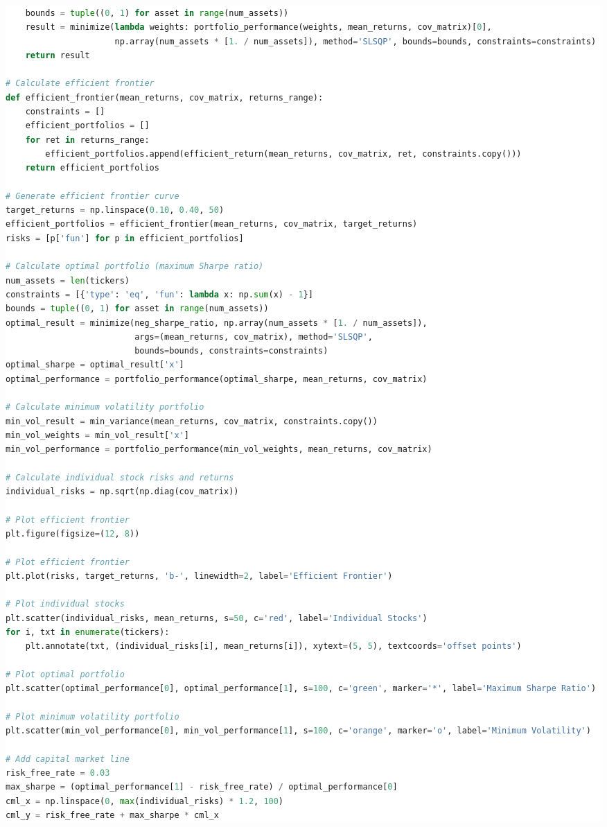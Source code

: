 ```python
    bounds = tuple((0, 1) for asset in range(num_assets))
    result = minimize(lambda weights: portfolio_performance(weights, mean_returns, cov_matrix)[0],
                      np.array(num_assets * [1. / num_assets]), method='SLSQP', bounds=bounds, constraints=constraints)
    return result

# Calculate efficient frontier
def efficient_frontier(mean_returns, cov_matrix, returns_range):
    constraints = []
    efficient_portfolios = []
    for ret in returns_range:
        efficient_portfolios.append(efficient_return(mean_returns, cov_matrix, ret, constraints.copy()))
    return efficient_portfolios

# Generate efficient frontier curve
target_returns = np.linspace(0.10, 0.40, 50)
efficient_portfolios = efficient_frontier(mean_returns, cov_matrix, target_returns)
risks = [p['fun'] for p in efficient_portfolios]

# Calculate optimal portfolio (maximum Sharpe ratio)
num_assets = len(tickers)
constraints = [{'type': 'eq', 'fun': lambda x: np.sum(x) - 1}]
bounds = tuple((0, 1) for asset in range(num_assets))
optimal_result = minimize(neg_sharpe_ratio, np.array(num_assets * [1. / num_assets]),
                          args=(mean_returns, cov_matrix), method='SLSQP',
                          bounds=bounds, constraints=constraints)
optimal_sharpe = optimal_result['x']
optimal_performance = portfolio_performance(optimal_sharpe, mean_returns, cov_matrix)

# Calculate minimum volatility portfolio
min_vol_result = min_variance(mean_returns, cov_matrix, constraints.copy())
min_vol_weights = min_vol_result['x']
min_vol_performance = portfolio_performance(min_vol_weights, mean_returns, cov_matrix)

# Calculate individual stock risks and returns
individual_risks = np.sqrt(np.diag(cov_matrix))

# Plot efficient frontier
plt.figure(figsize=(12, 8))

# Plot efficient frontier
plt.plot(risks, target_returns, 'b-', linewidth=2, label='Efficient Frontier')

# Plot individual stocks
plt.scatter(individual_risks, mean_returns, s=50, c='red', label='Individual Stocks')
for i, txt in enumerate(tickers):
    plt.annotate(txt, (individual_risks[i], mean_returns[i]), xytext=(5, 5), textcoords='offset points')

# Plot optimal portfolio
plt.scatter(optimal_performance[0], optimal_performance[1], s=100, c='green', marker='*', label='Maximum Sharpe Ratio')

# Plot minimum volatility portfolio
plt.scatter(min_vol_performance[0], min_vol_performance[1], s=100, c='orange', marker='o', label='Minimum Volatility')

# Add capital market line
risk_free_rate = 0.03
max_sharpe = (optimal_performance[1] - risk_free_rate) / optimal_performance[0]
cml_x = np.linspace(0, max(individual_risks) * 1.2, 100)
cml_y = risk_free_rate + max_sharpe * cml_x
```